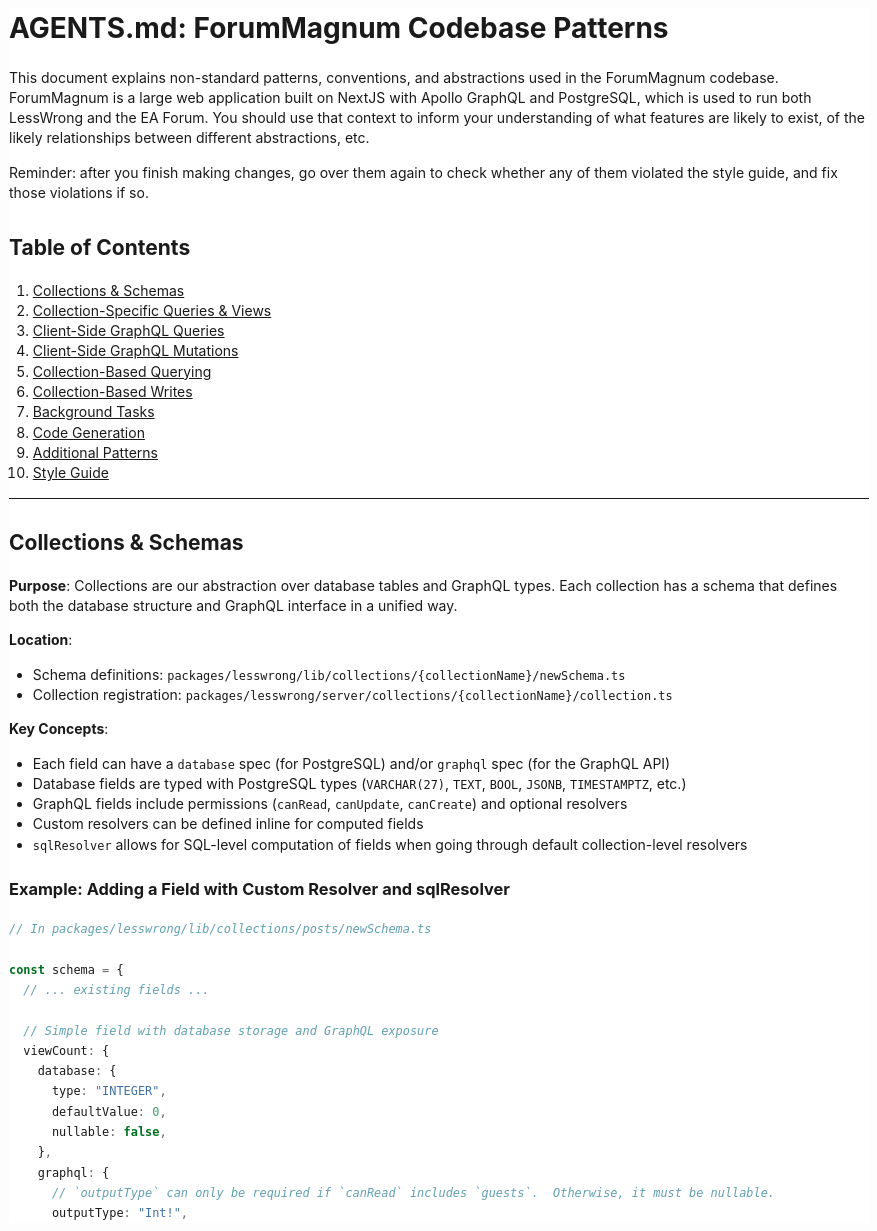 # AGENTS.md: ForumMagnum Codebase Patterns

This document explains non-standard patterns, conventions, and abstractions used in the ForumMagnum codebase. ForumMagnum is a large web application built on NextJS with Apollo GraphQL and PostgreSQL, which is used to run both LessWrong and the EA Forum.  You should use that context to inform your understanding of what features are likely to exist, of the likely relationships between different abstractions, etc.

Reminder: after you finish making changes, go over them again to check whether any of them violated the style guide, and fix those violations if so.

## Table of Contents
1. [Collections & Schemas](#collections--schemas)
2. [Collection-Specific Queries & Views](#collection-specific-queries--views)
3. [Client-Side GraphQL Queries](#client-side-graphql-queries)
4. [Client-Side GraphQL Mutations](#client-side-graphql-mutations)
5. [Collection-Based Querying](#collection-based-querying)
6. [Collection-Based Writes](#collection-based-writes)
7. [Background Tasks](#background-tasks)
8. [Code Generation](#code-generation)
9. [Additional Patterns](#additional-patterns)
10. [Style Guide](#style-guide--conventions)

---

## Collections & Schemas

**Purpose**: Collections are our abstraction over database tables and GraphQL types. Each collection has a schema that defines both the database structure and GraphQL interface in a unified way.

**Location**: 
- Schema definitions: `packages/lesswrong/lib/collections/{collectionName}/newSchema.ts`
- Collection registration: `packages/lesswrong/server/collections/{collectionName}/collection.ts`

**Key Concepts**:
- Each field can have a `database` spec (for PostgreSQL) and/or `graphql` spec (for the GraphQL API)
- Database fields are typed with PostgreSQL types (`VARCHAR(27)`, `TEXT`, `BOOL`, `JSONB`, `TIMESTAMPTZ`, etc.)
- GraphQL fields include permissions (`canRead`, `canUpdate`, `canCreate`) and optional resolvers
- Custom resolvers can be defined inline for computed fields
- `sqlResolver` allows for SQL-level computation of fields when going through default collection-level resolvers

### Example: Adding a Field with Custom Resolver and sqlResolver

```typescript
// In packages/lesswrong/lib/collections/posts/newSchema.ts

const schema = {
  // ... existing fields ...
  
  // Simple field with database storage and GraphQL exposure
  viewCount: {
    database: {
      type: "INTEGER",
      defaultValue: 0,
      nullable: false,
    },
    graphql: {
      // `outputType` can only be required if `canRead` includes `guests`.  Otherwise, it must be nullable.
      outputType: "Int!",
```